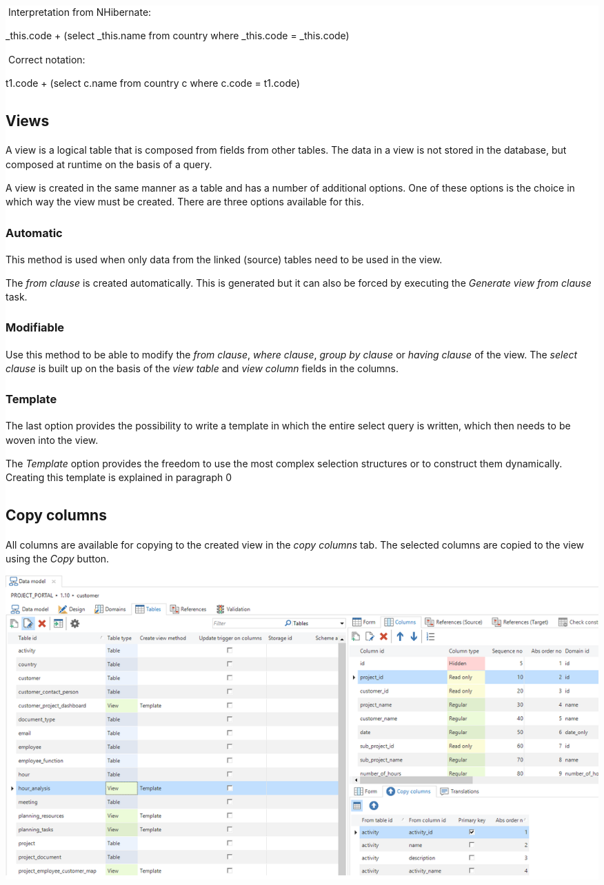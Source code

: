  Interpretation from NHibernate:

\_this.code + (select \_this.name from country where \_this.code = \_this.code)

 Correct notation:

t1.code + (select c.name from country c where c.code = t1.code)

## Views

A view is a logical table that is composed from fields from other tables. The data in a view is not stored in the database, but composed at runtime on the basis of a query.

A view is created in the same manner as a table and has a number of additional options. One of these options is the choice in which way the view must be created. There are three options available for this.

### Automatic

This method is used when only data from the linked (source) tables need to be used in the view.

The *from clause* is created automatically. This is generated but it can also be forced by executing the *Generate view from clause* task.

### Modifiable

Use this method to be able to modify the *from clause*, *where clause*, *group by clause* or *having clause* of the view. The *select clause* is built up on the basis of the *view table* and *view column* fields in the columns.

### Template

The last option provides the possibility to write a template in which the entire select query is written, which then needs to be woven into the view.

The *Template* option provides the freedom to use the most complex selection structures or to construct them dynamically. Creating this template is explained in paragraph 0

## Copy columns 

All columns are available for copying to the created view in the *copy columns* tab. The selected columns are copied to the view using the *Copy* button.

![](../assets/sf/image92.png)
